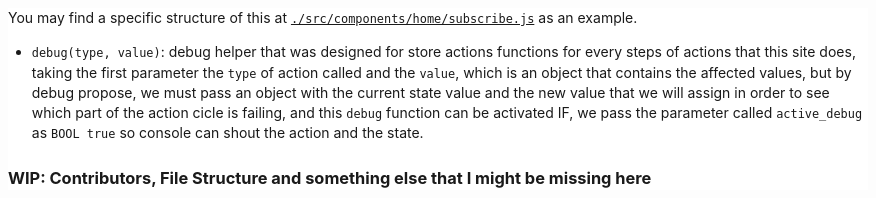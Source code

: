 You may find a specific structure of this at [`./src/components/home/subscribe.js`](https://github.com/chaingraph/chaingraph.io/blob/main/src/components/home/subscribe.js) as an example.
- `debug(type, value)`: debug helper that was designed for store actions functions for every steps of actions that this site does, taking the first parameter the `type` of action called and the `value`, which is an object that contains the affected values, but by debug propose, we must pass an object with the current state value and the new value that we will assign in order to see which part of the action cicle is failing, and this `debug` function can be activated IF, we pass the parameter called `active_debug` as `BOOL true` so console can shout the action and the state.

### WIP: Contributors, File Structure and something else that I might be missing here
